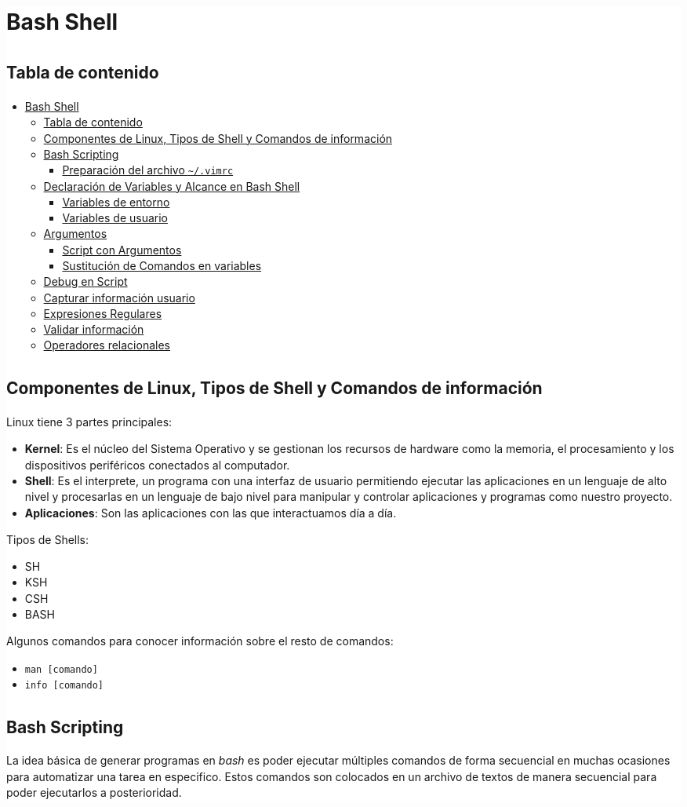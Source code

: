 # Bash Shell

## Tabla de contenido

- [Bash Shell](#bash-shell)
  - [Tabla de contenido](#tabla-de-contenido)
  - [Componentes de Linux, Tipos de Shell y Comandos de información](#componentes-de-linux-tipos-de-shell-y-comandos-de-información)
  - [Bash Scripting](#bash-scripting)
    - [Preparación del archivo `~/.vimrc`](#preparación-del-archivo-vimrc)
  - [Declaración de Variables y Alcance en Bash Shell](#declaración-de-variables-y-alcance-en-bash-shell)
    - [Variables de entorno](#variables-de-entorno)
    - [Variables de usuario](#variables-de-usuario)
  - [Argumentos](#argumentos)
    - [Script con Argumentos](#script-con-argumentos)
    - [Sustitución de Comandos en variables](#sustitución-de-comandos-en-variables)
  - [Debug en Script](#debug-en-script)
  - [Capturar información usuario](#capturar-información-usuario)
  - [Expresiones Regulares](#expresiones-regulares)
  - [Validar información](#validar-información)
  - [Operadores relacionales](#operadores-relacionales)

## Componentes de Linux, Tipos de Shell y Comandos de información

Linux tiene 3 partes principales:

- **Kernel**: Es el núcleo del Sistema Operativo y se gestionan los recursos de hardware como la memoria, el procesamiento y los dispositivos periféricos conectados al computador.
- **Shell**: Es el interprete, un programa con una interfaz de usuario permitiendo ejecutar las aplicaciones en un lenguaje de alto nivel y procesarlas en un lenguaje de bajo nivel para manipular y controlar aplicaciones y programas como nuestro proyecto.
- **Aplicaciones**: Son las aplicaciones con las que interactuamos día a día.

Tipos de Shells:
- SH
- KSH
- CSH
- BASH

Algunos comandos para conocer información sobre el resto de comandos:

- `man [comando]`
- `info [comando]`

## Bash Scripting

La idea básica de generar programas en *bash* es poder ejecutar múltiples comandos de forma secuencial en muchas ocasiones para automatizar una tarea en especifico. Estos comandos son colocados en un archivo de textos de manera secuencial para poder ejecutarlos a posterioridad.
